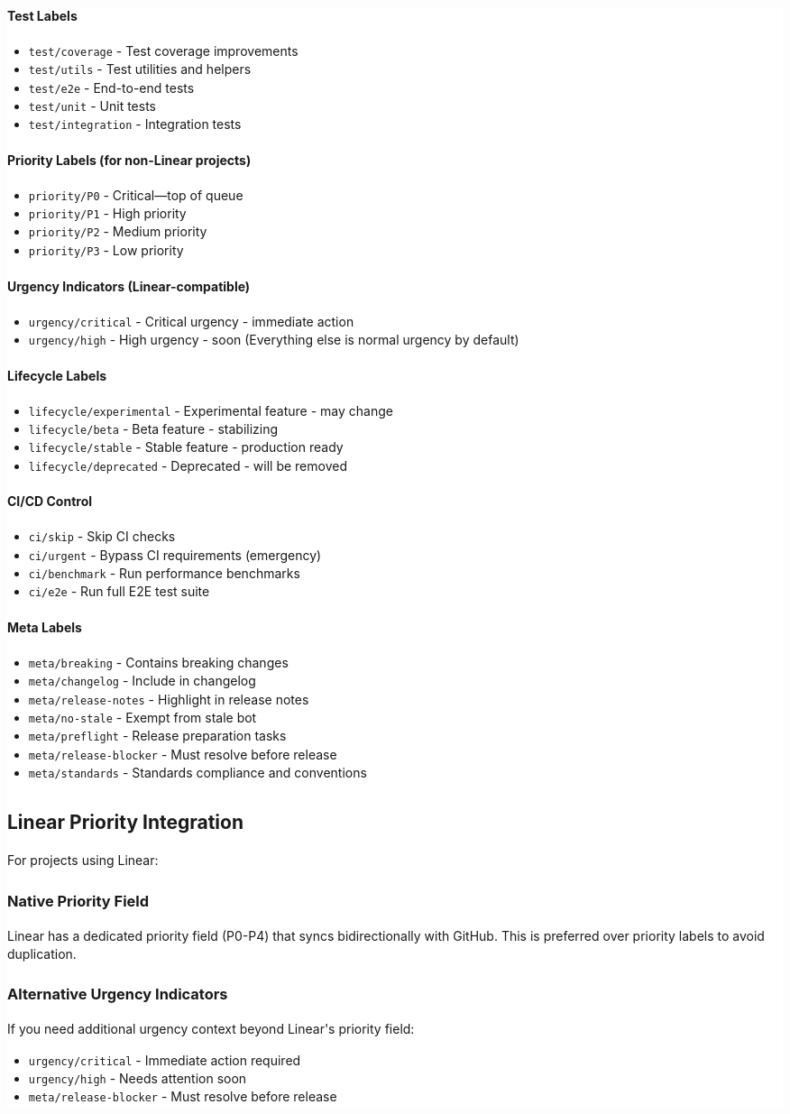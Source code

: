 #### Test Labels
- `test/coverage` - Test coverage improvements
- `test/utils` - Test utilities and helpers
- `test/e2e` - End-to-end tests
- `test/unit` - Unit tests
- `test/integration` - Integration tests

#### Priority Labels (for non-Linear projects)
- `priority/P0` - Critical—top of queue
- `priority/P1` - High priority
- `priority/P2` - Medium priority
- `priority/P3` - Low priority

#### Urgency Indicators (Linear-compatible)
- `urgency/critical` - Critical urgency - immediate action
- `urgency/high` - High urgency - soon
(Everything else is normal urgency by default)

#### Lifecycle Labels
- `lifecycle/experimental` - Experimental feature - may change
- `lifecycle/beta` - Beta feature - stabilizing
- `lifecycle/stable` - Stable feature - production ready
- `lifecycle/deprecated` - Deprecated - will be removed

#### CI/CD Control
- `ci/skip` - Skip CI checks
- `ci/urgent` - Bypass CI requirements (emergency)
- `ci/benchmark` - Run performance benchmarks
- `ci/e2e` - Run full E2E test suite

#### Meta Labels
- `meta/breaking` - Contains breaking changes
- `meta/changelog` - Include in changelog
- `meta/release-notes` - Highlight in release notes
- `meta/no-stale` - Exempt from stale bot
- `meta/preflight` - Release preparation tasks
- `meta/release-blocker` - Must resolve before release
- `meta/standards` - Standards compliance and conventions

## Linear Priority Integration

For projects using Linear:

### Native Priority Field
Linear has a dedicated priority field (P0-P4) that syncs bidirectionally with GitHub. This is preferred over priority labels to avoid duplication.

### Alternative Urgency Indicators
If you need additional urgency context beyond Linear's priority field:
- `urgency/critical` - Immediate action required
- `urgency/high` - Needs attention soon
- `meta/release-blocker` - Must resolve before release
